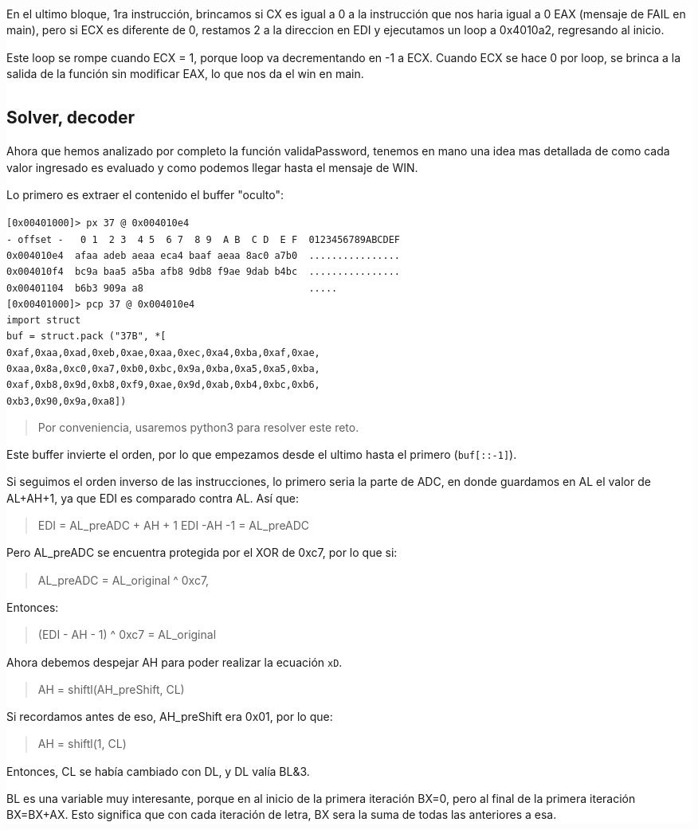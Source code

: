 En el ultimo bloque, 1ra instrucción, brincamos si CX es igual a 0 a la instrucción que nos haria igual a 0 EAX (mensaje de FAIL en main), pero si ECX es diferente de 0, restamos 2 a la direccion en EDI y ejecutamos un loop a 0x4010a2, regresando al inicio.

Este loop se rompe cuando ECX = 1, porque loop va decrementando en -1 a ECX. Cuando ECX se hace 0 por loop, se brinca a la salida de la función sin modificar EAX, lo que nos da el win en main.

## Solver, decoder

Ahora que hemos analizado por completo la función validaPassword, tenemos en mano una idea mas detallada de como cada valor ingresado es evaluado y como podemos llegar hasta el mensaje de WIN.

Lo primero es extraer el contenido el buffer "oculto":

```
[0x00401000]> px 37 @ 0x004010e4
- offset -   0 1  2 3  4 5  6 7  8 9  A B  C D  E F  0123456789ABCDEF
0x004010e4  afaa adeb aeaa eca4 baaf aeaa 8ac0 a7b0  ................
0x004010f4  bc9a baa5 a5ba afb8 9db8 f9ae 9dab b4bc  ................
0x00401104  b6b3 909a a8                             .....
[0x00401000]> pcp 37 @ 0x004010e4
import struct
buf = struct.pack ("37B", *[
0xaf,0xaa,0xad,0xeb,0xae,0xaa,0xec,0xa4,0xba,0xaf,0xae,
0xaa,0x8a,0xc0,0xa7,0xb0,0xbc,0x9a,0xba,0xa5,0xa5,0xba,
0xaf,0xb8,0x9d,0xb8,0xf9,0xae,0x9d,0xab,0xb4,0xbc,0xb6,
0xb3,0x90,0x9a,0xa8])
```

> Por conveniencia, usaremos python3 para resolver este reto.

Este buffer invierte el orden, por lo que empezamos desde el ultimo hasta el primero (`buf[::-1]`).

Si seguimos el orden inverso de las instrucciones, lo primero seria la parte de ADC, en donde guardamos en AL el valor de AL+AH+1, ya que EDI es comparado contra AL. Así que:

> EDI = AL_preADC + AH + 1
> EDI -AH -1 = AL_preADC

Pero AL_preADC se encuentra protegida por el XOR de 0xc7, por lo que si:

> AL_preADC = AL_original ^ 0xc7,

Entonces:

> (EDI - AH - 1) ^ 0xc7 = AL_original

Ahora debemos despejar AH para poder realizar la ecuación `xD`.

> AH = shiftl(AH_preShift, CL)

Si recordamos antes de eso, AH_preShift era 0x01, por lo que:

> AH = shiftl(1, CL)

Entonces, CL se había cambiado con DL, y DL valía BL&3.

BL es una variable muy interesante, porque en al inicio de la primera iteración BX=0, pero al final de la primera iteración BX=BX+AX. Esto significa que con cada iteración de letra, BX sera la suma de todas las anteriores a esa.
